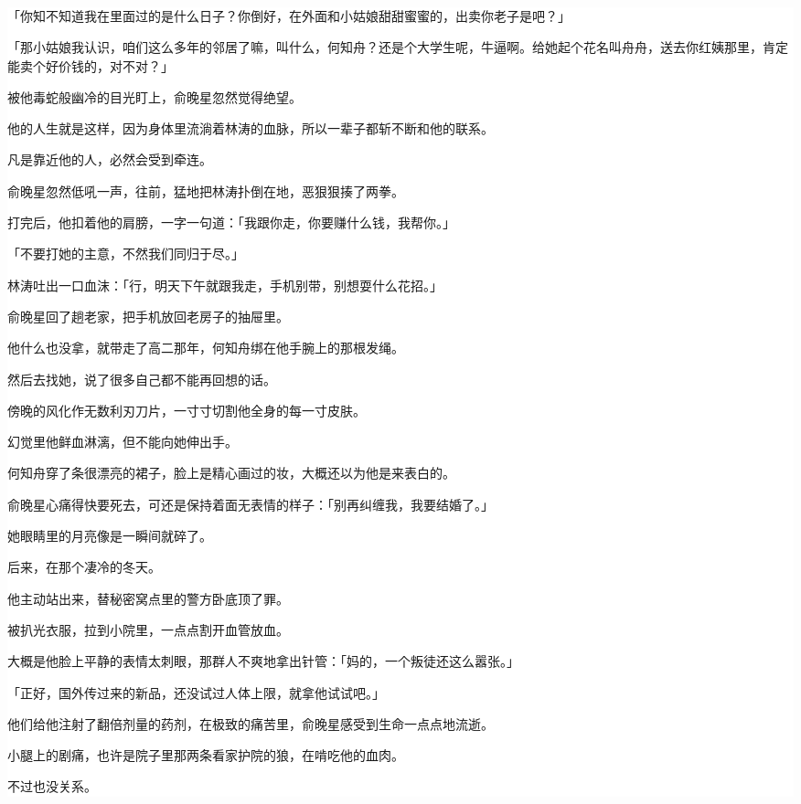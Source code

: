 「你知不知道我在里面过的是什么日子？你倒好，在外面和小姑娘甜甜蜜蜜的，出卖你老子是吧？」


「那小姑娘我认识，咱们这么多年的邻居了嘛，叫什么，何知舟？还是个大学生呢，牛逼啊。给她起个花名叫舟舟，送去你红姨那里，肯定能卖个好价钱的，对不对？」


被他毒蛇般幽冷的目光盯上，俞晚星忽然觉得绝望。


他的人生就是这样，因为身体里流淌着林涛的血脉，所以一辈子都斩不断和他的联系。


凡是靠近他的人，必然会受到牵连。


俞晚星忽然低吼一声，往前，猛地把林涛扑倒在地，恶狠狠揍了两拳。


打完后，他扣着他的肩膀，一字一句道：「我跟你走，你要赚什么钱，我帮你。」


「不要打她的主意，不然我们同归于尽。」


林涛吐出一口血沫：「行，明天下午就跟我走，手机别带，别想耍什么花招。」


俞晚星回了趟老家，把手机放回老房子的抽屉里。


他什么也没拿，就带走了高二那年，何知舟绑在他手腕上的那根发绳。


然后去找她，说了很多自己都不能再回想的话。


傍晚的风化作无数利刃刀片，一寸寸切割他全身的每一寸皮肤。


幻觉里他鲜血淋漓，但不能向她伸出手。


何知舟穿了条很漂亮的裙子，脸上是精心画过的妆，大概还以为他是来表白的。


俞晚星心痛得快要死去，可还是保持着面无表情的样子：「别再纠缠我，我要结婚了。」


她眼睛里的月亮像是一瞬间就碎了。


后来，在那个凄冷的冬天。


他主动站出来，替秘密窝点里的警方卧底顶了罪。


被扒光衣服，拉到小院里，一点点割开血管放血。


大概是他脸上平静的表情太刺眼，那群人不爽地拿出针管：「妈的，一个叛徒还这么嚣张。」


「正好，国外传过来的新品，还没试过人体上限，就拿他试试吧。」


他们给他注射了翻倍剂量的药剂，在极致的痛苦里，俞晚星感受到生命一点点地流逝。


小腿上的剧痛，也许是院子里那两条看家护院的狼，在啃吃他的血肉。


不过也没关系。
